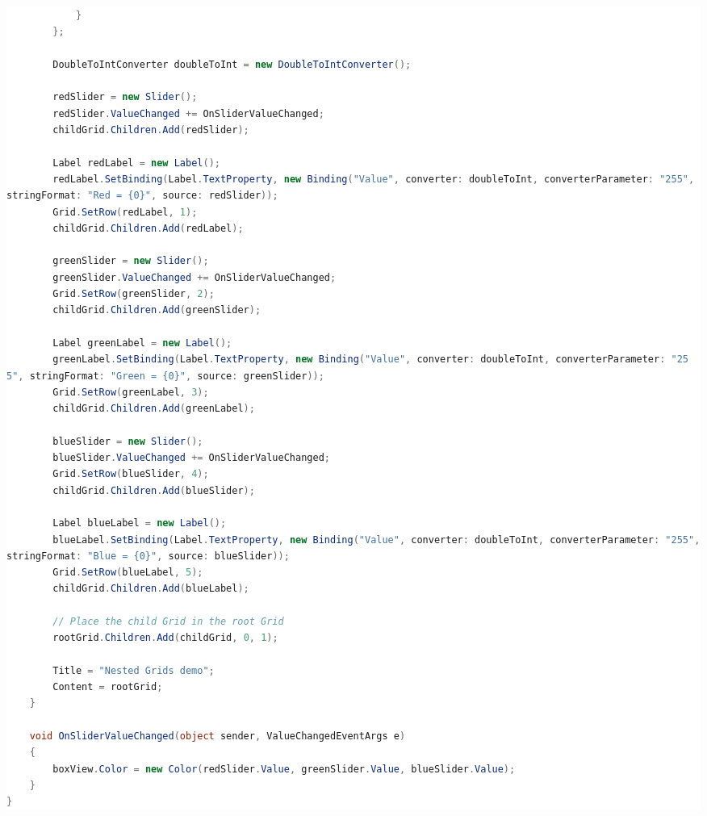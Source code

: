 ```csharp
            }
        };

        DoubleToIntConverter doubleToInt = new DoubleToIntConverter();

        redSlider = new Slider();
        redSlider.ValueChanged += OnSliderValueChanged;
        childGrid.Children.Add(redSlider);

        Label redLabel = new Label();
        redLabel.SetBinding(Label.TextProperty, new Binding("Value", converter: doubleToInt, converterParameter: "255", stringFormat: "Red = {0}", source: redSlider));
        Grid.SetRow(redLabel, 1);
        childGrid.Children.Add(redLabel);

        greenSlider = new Slider();
        greenSlider.ValueChanged += OnSliderValueChanged;
        Grid.SetRow(greenSlider, 2);
        childGrid.Children.Add(greenSlider);

        Label greenLabel = new Label();
        greenLabel.SetBinding(Label.TextProperty, new Binding("Value", converter: doubleToInt, converterParameter: "255", stringFormat: "Green = {0}", source: greenSlider));
        Grid.SetRow(greenLabel, 3);
        childGrid.Children.Add(greenLabel);

        blueSlider = new Slider();
        blueSlider.ValueChanged += OnSliderValueChanged;
        Grid.SetRow(blueSlider, 4);
        childGrid.Children.Add(blueSlider);

        Label blueLabel = new Label();
        blueLabel.SetBinding(Label.TextProperty, new Binding("Value", converter: doubleToInt, converterParameter: "255", stringFormat: "Blue = {0}", source: blueSlider));
        Grid.SetRow(blueLabel, 5);
        childGrid.Children.Add(blueLabel);

        // Place the child Grid in the root Grid
        rootGrid.Children.Add(childGrid, 0, 1);

        Title = "Nested Grids demo";
        Content = rootGrid;
    }

    void OnSliderValueChanged(object sender, ValueChangedEventArgs e)
    {
        boxView.Color = new Color(redSlider.Value, greenSlider.Value, blueSlider.Value);
    }
}
```
